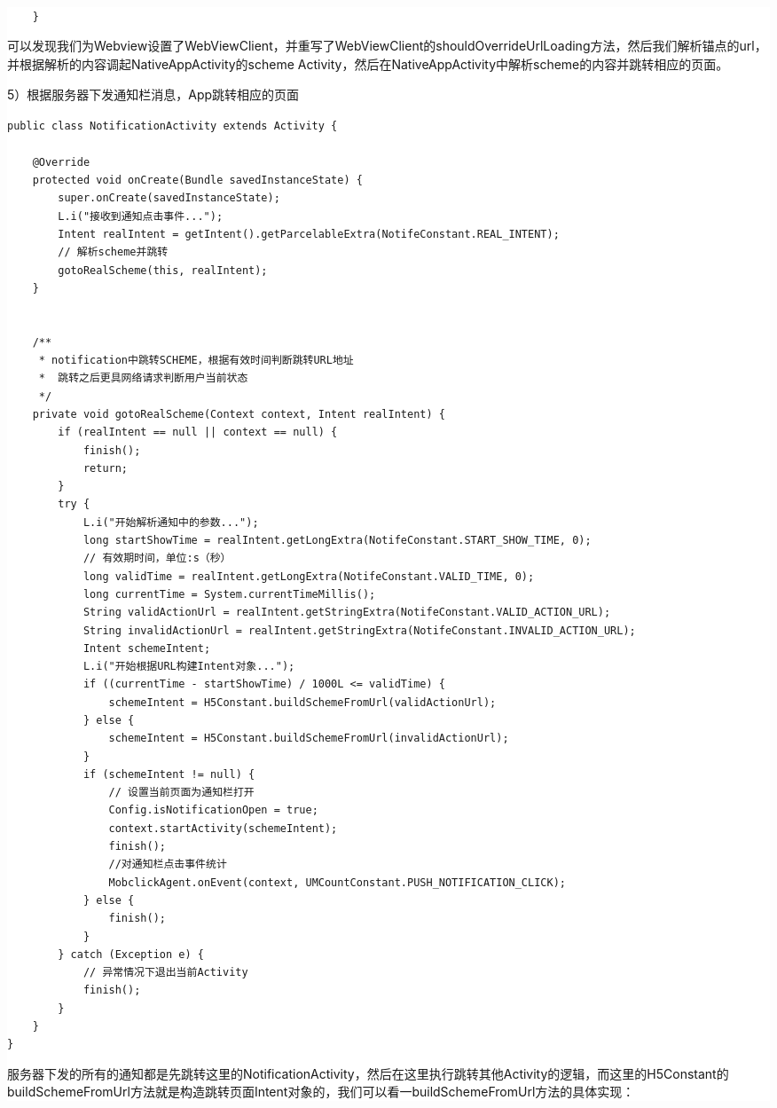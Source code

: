 ```
    }
```
可以发现我们为Webview设置了WebViewClient，并重写了WebViewClient的shouldOverrideUrlLoading方法，然后我们解析锚点的url，并根据解析的内容调起NativeAppActivity的scheme Activity，然后在NativeAppActivity中解析scheme的内容并跳转相应的页面。

5）根据服务器下发通知栏消息，App跳转相应的页面

```
public class NotificationActivity extends Activity {

    @Override
    protected void onCreate(Bundle savedInstanceState) {
        super.onCreate(savedInstanceState);
        L.i("接收到通知点击事件...");
        Intent realIntent = getIntent().getParcelableExtra(NotifeConstant.REAL_INTENT);
        // 解析scheme并跳转
        gotoRealScheme(this, realIntent);
    }


    /**
     * notification中跳转SCHEME，根据有效时间判断跳转URL地址
     *  跳转之后更具网络请求判断用户当前状态
     */
    private void gotoRealScheme(Context context, Intent realIntent) {
        if (realIntent == null || context == null) {
            finish();
            return;
        }
        try {
            L.i("开始解析通知中的参数...");
            long startShowTime = realIntent.getLongExtra(NotifeConstant.START_SHOW_TIME, 0);
            // 有效期时间，单位:s（秒）
            long validTime = realIntent.getLongExtra(NotifeConstant.VALID_TIME, 0);
            long currentTime = System.currentTimeMillis();
            String validActionUrl = realIntent.getStringExtra(NotifeConstant.VALID_ACTION_URL);
            String invalidActionUrl = realIntent.getStringExtra(NotifeConstant.INVALID_ACTION_URL);
            Intent schemeIntent;
            L.i("开始根据URL构建Intent对象...");
            if ((currentTime - startShowTime) / 1000L <= validTime) {
                schemeIntent = H5Constant.buildSchemeFromUrl(validActionUrl);
            } else {
                schemeIntent = H5Constant.buildSchemeFromUrl(invalidActionUrl);
            }
            if (schemeIntent != null) {
                // 设置当前页面为通知栏打开
                Config.isNotificationOpen = true;
                context.startActivity(schemeIntent);
                finish();
                //对通知栏点击事件统计
                MobclickAgent.onEvent(context, UMCountConstant.PUSH_NOTIFICATION_CLICK);
            } else {
                finish();
            }
        } catch (Exception e) {
            // 异常情况下退出当前Activity
            finish();
        }
    }
}
```
服务器下发的所有的通知都是先跳转这里的NotificationActivity，然后在这里执行跳转其他Activity的逻辑，而这里的H5Constant的buildSchemeFromUrl方法就是构造跳转页面Intent对象的，我们可以看一buildSchemeFromUrl方法的具体实现：
